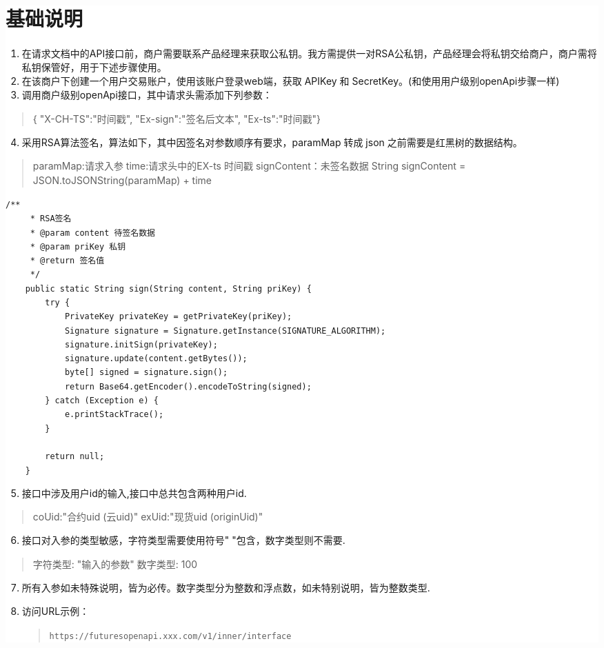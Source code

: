 # 基础说明

1. 在请求文档中的API接口前，商户需要联系产品经理来获取公私钥。我方需提供一对RSA公私钥，产品经理会将私钥交给商户，商户需将私钥保管好，用于下述步骤使用。
2. 在该商户下创建一个用户交易账户，使用该账户登录web端，获取 APIKey 和 SecretKey。(和使用用户级别openApi步骤一样)
3. 调用商户级别openApi接口，其中请求头需添加下列参数：

> { "X-CH-TS":"时间戳", "Ex-sign":"签名后文本", "Ex-ts":"时间戳"}

4. 采用RSA算法签名，算法如下，其中因签名对参数顺序有要求，paramMap 转成 json 之前需要是红黑树的数据结构。

> paramMap:请求入参
> time:请求头中的EX-ts 时间戳
> signContent：未签名数据
> String signContent = JSON.toJSONString(paramMap) + time

```
/**
     * RSA签名
     * @param content 待签名数据
     * @param priKey 私钥
     * @return 签名值
     */
    public static String sign(String content, String priKey) {
        try {
            PrivateKey privateKey = getPrivateKey(priKey);
            Signature signature = Signature.getInstance(SIGNATURE_ALGORITHM);
            signature.initSign(privateKey);
            signature.update(content.getBytes());
            byte[] signed = signature.sign();
            return Base64.getEncoder().encodeToString(signed);
        } catch (Exception e) {
            e.printStackTrace();
        }

        return null;
    }
```

5. 接口中涉及用户id的输入,接口中总共包含两种用户id.

> coUid:"合约uid (云uid)"
> exUid:"现货uid (originUid)"

6. 接口对入参的类型敏感，字符类型需要使用符号" "包含，数字类型则不需要.

> 字符类型: "输入的参数"
> 数字类型: 100

7. 所有入参如未特殊说明，皆为必传。数字类型分为整数和浮点数，如未特别说明，皆为整数类型.

8. 访问URL示例：

   > ```
   > https://futuresopenapi.xxx.com/v1/inner/interface
   > ```
